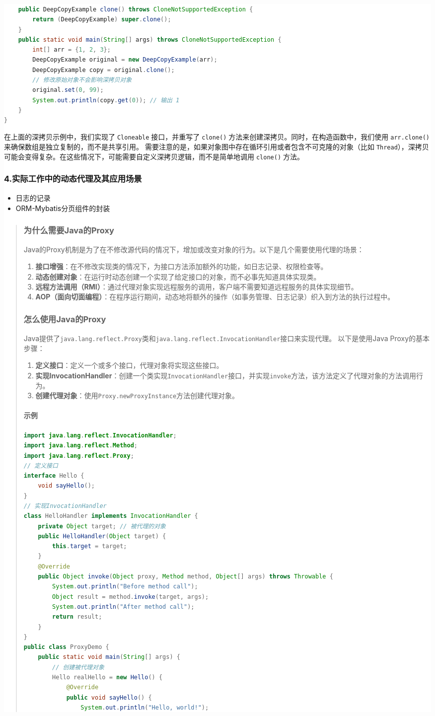 ```java
    public DeepCopyExample clone() throws CloneNotSupportedException {
        return (DeepCopyExample) super.clone();
    }
    public static void main(String[] args) throws CloneNotSupportedException {
        int[] arr = {1, 2, 3};
        DeepCopyExample original = new DeepCopyExample(arr);
        DeepCopyExample copy = original.clone();
        // 修改原始对象不会影响深拷贝对象
        original.set(0, 99);
        System.out.println(copy.get(0)); // 输出 1
    }
}
```
在上面的深拷贝示例中，我们实现了 `Cloneable` 接口，并重写了 `clone()` 方法来创建深拷贝。同时，在构造函数中，我们使用 `arr.clone()` 来确保数组是独立复制的，而不是共享引用。
需要注意的是，如果对象图中存在循环引用或者包含不可克隆的对象（比如 `Thread`），深拷贝可能会变得复杂。在这些情况下，可能需要自定义深拷贝逻辑，而不是简单地调用 `clone()` 方法。

### 4.实际工作中的动态代理及其应用场景

- 日志的记录
- ORM-Mybatis分页组件的封装

> ### 为什么需要Java的Proxy
> Java的Proxy机制是为了在不修改源代码的情况下，增加或改变对象的行为。以下是几个需要使用代理的场景：
> 1. **接口增强**：在不修改实现类的情况下，为接口方法添加额外的功能，如日志记录、权限检查等。
> 2. **动态创建对象**：在运行时动态创建一个实现了给定接口的对象，而不必事先知道具体实现类。
> 3. **远程方法调用（RMI）**：通过代理对象实现远程服务的调用，客户端不需要知道远程服务的具体实现细节。
> 4. **AOP（面向切面编程）**：在程序运行期间，动态地将额外的操作（如事务管理、日志记录）织入到方法的执行过程中。
> ### 怎么使用Java的Proxy
> Java提供了`java.lang.reflect.Proxy`类和`java.lang.reflect.InvocationHandler`接口来实现代理。
> 以下是使用Java Proxy的基本步骤：
> 1. **定义接口**：定义一个或多个接口，代理对象将实现这些接口。
> 2. **实现InvocationHandler**：创建一个类实现`InvocationHandler`接口，并实现`invoke`方法，该方法定义了代理对象的方法调用行为。
> 3. **创建代理对象**：使用`Proxy.newProxyInstance`方法创建代理对象。
> #### 示例
> ```java
> import java.lang.reflect.InvocationHandler;
> import java.lang.reflect.Method;
> import java.lang.reflect.Proxy;
> // 定义接口
> interface Hello {
>     void sayHello();
> }
> // 实现InvocationHandler
> class HelloHandler implements InvocationHandler {
>     private Object target; // 被代理的对象
>     public HelloHandler(Object target) {
>         this.target = target;
>     }
>     @Override
>     public Object invoke(Object proxy, Method method, Object[] args) throws Throwable {
>         System.out.println("Before method call");
>         Object result = method.invoke(target, args);
>         System.out.println("After method call");
>         return result;
>     }
> }
> public class ProxyDemo {
>     public static void main(String[] args) {
>         // 创建被代理对象
>         Hello realHello = new Hello() {
>             @Override
>             public void sayHello() {
>                 System.out.println("Hello, world!");